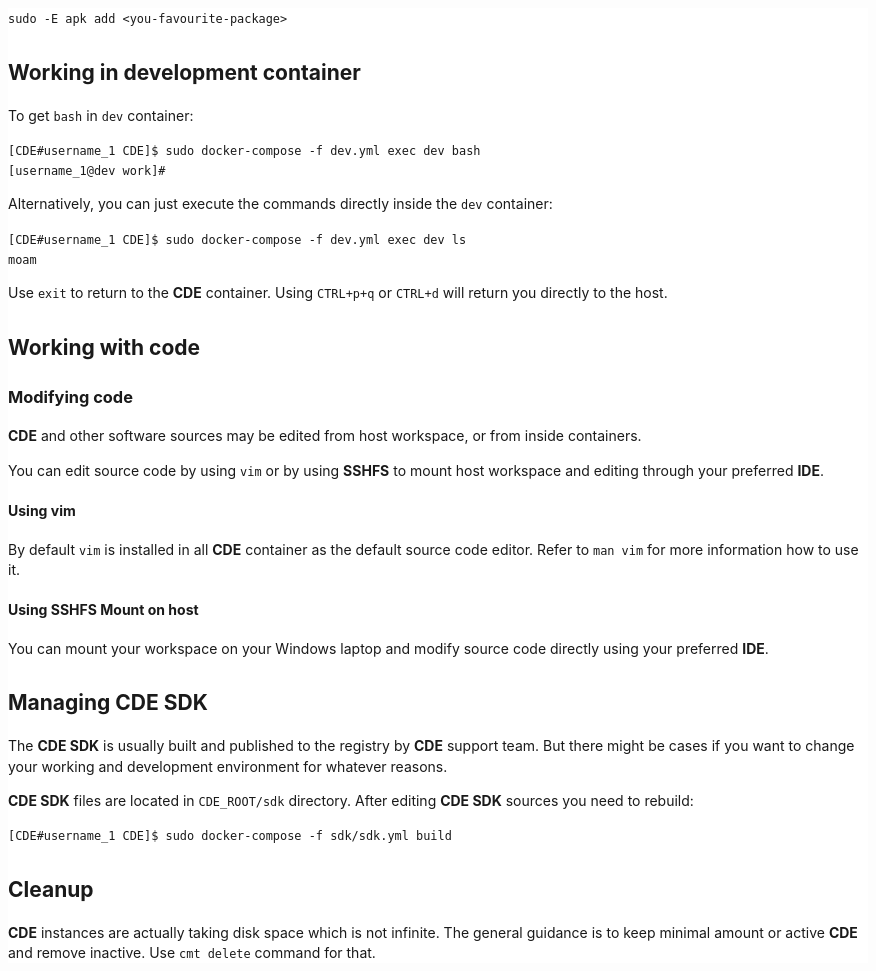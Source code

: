 ```shell
sudo -E apk add <you-favourite-package>
```

## Working in development container

To get `bash` in `dev` container:

```shell
[CDE#username_1 CDE]$ sudo docker-compose -f dev.yml exec dev bash
[username_1@dev work]#
```

Alternatively, you can just execute the commands directly inside the `dev` container:

```shell
[CDE#username_1 CDE]$ sudo docker-compose -f dev.yml exec dev ls
moam
```

Use `exit` to return to the **CDE** container. Using `CTRL+p+q` or `CTRL+d` will return you directly to the
host.

## Working with code

### Modifying code

**CDE** and other software sources may be edited from host workspace, or from inside containers.

You can edit source code by using `vim` or by using **SSHFS** to mount host workspace and
editing through your preferred **IDE**.

#### Using vim

By default `vim` is installed in all **CDE** container as the default source code editor.
Refer to `man vim` for more information how to use it.

#### Using SSHFS Mount on host

You can mount your workspace on your Windows laptop and modify source code directly using your
preferred **IDE**.

## Managing CDE SDK

The **CDE SDK** is usually built and published to the registry by **CDE** support team. But there
might be cases if you want to change your working and development environment for whatever reasons.

**CDE SDK** files are located in `CDE_ROOT/sdk` directory. After editing **CDE SDK** sources you
need to rebuild:

```shell
[CDE#username_1 CDE]$ sudo docker-compose -f sdk/sdk.yml build
```

## Cleanup

**CDE** instances are actually taking disk space which is not infinite. The general guidance is to
keep minimal amount or active **CDE** and remove inactive. Use `cmt delete` command for that.
